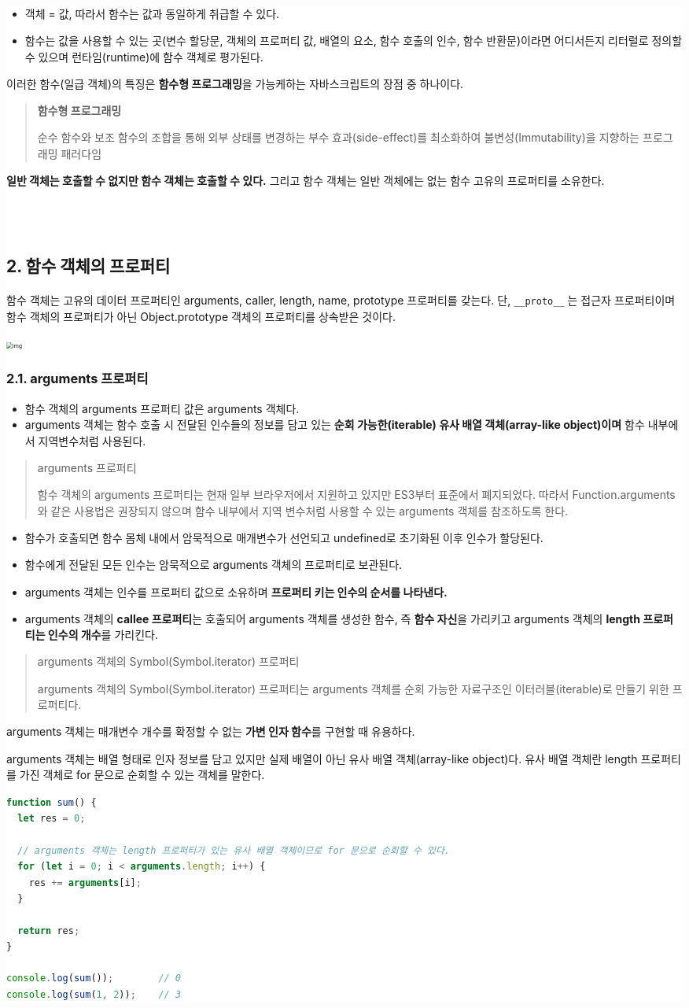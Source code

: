 - 객체 = 값, 따라서 함수는 값과 동일하게 취급할 수 있다.

- 함수는 값을 사용할 수 있는 곳(변수 할당문, 객체의 프로퍼티 값, 배열의 요소, 함수 호출의 인수, 함수 반환문)이라면 어디서든지 리터럴로 정의할 수 있으며 런타임(runtime)에 함수 객체로 평가된다.

이러한 함수(일급 객체)의 특징은 **함수형 프로그래밍**을 가능케하는 자바스크립트의 장점 중 하나이다. 

> **함수형 프로그래밍**
>
> 순수 함수와 보조 함수의 조합을 통해 외부 상태를 변경하는 부수 효과(side-effect)를 최소화하여 불변성(Immutability)을 지향하는 프로그래밍 패러다임

**일반 객체는 호출할 수 없지만 함수 객체는 호출할 수 있다.** 그리고 함수 객체는 일반 객체에는 없는 함수 고유의 프로퍼티를 소유한다.

<br>

<br>

## 2. 함수 객체의 프로퍼티

함수 객체는 고유의 데이터 프로퍼티인 arguments, caller, length, name, prototype 프로퍼티를 갖는다. 단, `__proto__` 는 접근자 프로퍼티이며 함수 객체의 프로퍼티가 아닌 Object.prototype 객체의 프로퍼티를 상속받은 것이다.

 <img src="https://poiemaweb.com/assets/fs-images/18-1.png" alt="img" style="zoom:50%;" />

<br>

### 2.1. arguments 프로퍼티

- 함수 객체의 arguments 프로퍼티 값은 arguments 객체다.
- arguments 객체는 함수 호출 시 전달된 인수들의 정보를 담고 있는 **순회 가능한(iterable) 유사 배열 객체(array-like object)이며** 함수 내부에서 지역변수처럼 사용된다.

> arguments 프로퍼티
>
> 함수 객체의 arguments 프로퍼티는 현재 일부 브라우저에서 지원하고 있지만 ES3부터 표준에서 폐지되었다. 따라서 Function.arguments와 같은 사용법은 권장되지 않으며 함수 내부에서 지역 변수처럼 사용할 수 있는 arguments 객체를 참조하도록 한다.

- 함수가 호출되면 함수 몸체 내에서 암묵적으로 매개변수가 선언되고 undefined로 초기화된 이후 인수가 할당된다.
- 함수에게 전달된 모든 인수는 암묵적으로 arguments 객체의 프로퍼티로 보관된다.

- arguments 객체는 인수를 프로퍼티 값으로 소유하며 **프로퍼티 키는 인수의 순서를 나타낸다.**

- arguments 객체의 **callee 프로퍼티**는 호출되어 arguments 객체를 생성한 함수, 즉 **함수 자신**을 가리키고 arguments 객체의 **length 프로퍼티는 인수의 개수**를 가리킨다.

> arguments 객체의 Symbol(Symbol.iterator) 프로퍼티
>
> arguments 객체의 Symbol(Symbol.iterator) 프로퍼티는 arguments 객체를 순회 가능한 자료구조인 이터러블(iterable)로 만들기 위한 프로퍼티다.



arguments 객체는 매개변수 개수를 확정할 수 없는 **가변 인자 함수**를 구현할 때 유용하다.

arguments 객체는 배열 형태로 인자 정보를 담고 있지만 실제 배열이 아닌 유사 배열 객체(array-like object)다. 유사 배열 객체란 length 프로퍼티를 가진 객체로 for 문으로 순회할 수 있는 객체를 말한다.

```javascript
function sum() {
  let res = 0;

  // arguments 객체는 length 프로퍼티가 있는 유사 배열 객체이므로 for 문으로 순회할 수 있다.
  for (let i = 0; i < arguments.length; i++) {
    res += arguments[i];
  }

  return res;
}

console.log(sum());        // 0
console.log(sum(1, 2));    // 3
```